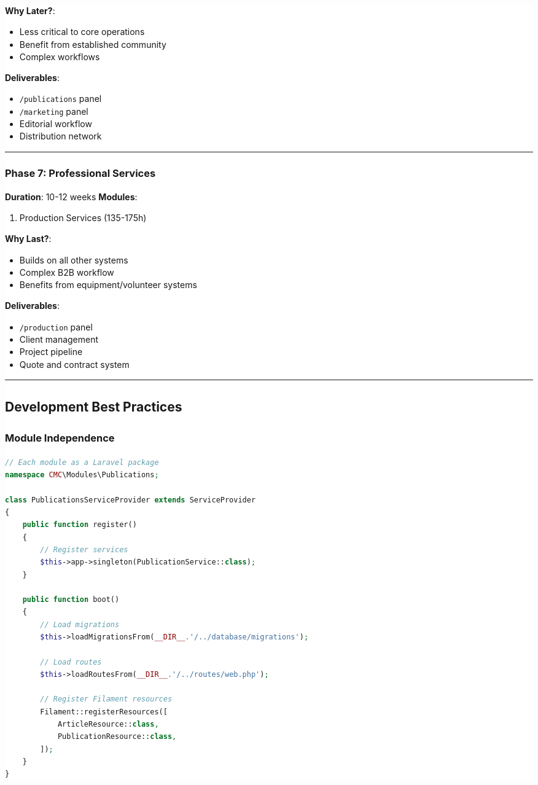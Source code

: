 **Why Later?**:
- Less critical to core operations
- Benefit from established community
- Complex workflows

**Deliverables**:
- `/publications` panel
- `/marketing` panel
- Editorial workflow
- Distribution network

---

### Phase 7: Professional Services
**Duration**: 10-12 weeks
**Modules**:
1. Production Services (135-175h)

**Why Last?**:
- Builds on all other systems
- Complex B2B workflow
- Benefits from equipment/volunteer systems

**Deliverables**:
- `/production` panel
- Client management
- Project pipeline
- Quote and contract system

---

## Development Best Practices

### Module Independence
```php
// Each module as a Laravel package
namespace CMC\Modules\Publications;

class PublicationsServiceProvider extends ServiceProvider
{
    public function register()
    {
        // Register services
        $this->app->singleton(PublicationService::class);
    }

    public function boot()
    {
        // Load migrations
        $this->loadMigrationsFrom(__DIR__.'/../database/migrations');

        // Load routes
        $this->loadRoutesFrom(__DIR__.'/../routes/web.php');

        // Register Filament resources
        Filament::registerResources([
            ArticleResource::class,
            PublicationResource::class,
        ]);
    }
}
```
